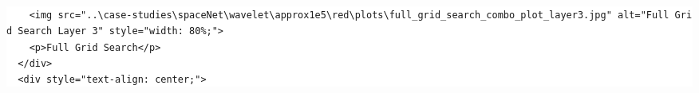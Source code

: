         <img src="..\case-studies\spaceNet\wavelet\approx1e5\red\plots\full_grid_search_combo_plot_layer3.jpg" alt="Full Grid Search Layer 3" style="width: 80%;">
        <p>Full Grid Search</p>
      </div>
      <div style="text-align: center;">